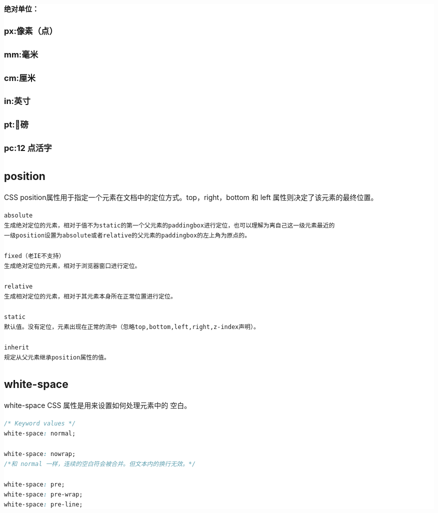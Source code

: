 **绝对单位：**

### px:像素（点）  

### mm:毫米  

### cm:厘米  

### in:英寸

### pt:磅  

### pc:12 点活字

## position

CSS position属性用于指定一个元素在文档中的定位方式。top，right，bottom 和 left 属性则决定了该元素的最终位置。

```
absolute
生成绝对定位的元素，相对于值不为static的第一个父元素的paddingbox进行定位，也可以理解为离自己这一级元素最近的
一级position设置为absolute或者relative的父元素的paddingbox的左上角为原点的。

fixed（老IE不支持）
生成绝对定位的元素，相对于浏览器窗口进行定位。

relative
生成相对定位的元素，相对于其元素本身所在正常位置进行定位。

static
默认值。没有定位，元素出现在正常的流中（忽略top,bottom,left,right,z-index声明）。

inherit
规定从父元素继承position属性的值。
```

## white-space

white-space CSS 属性是用来设置如何处理元素中的 空白。

```css
/* Keyword values */
white-space: normal;

white-space: nowrap;
/*和 normal 一样，连续的空白符会被合并。但文本内的换行无效。*/

white-space: pre;
white-space: pre-wrap;
white-space: pre-line;
```
